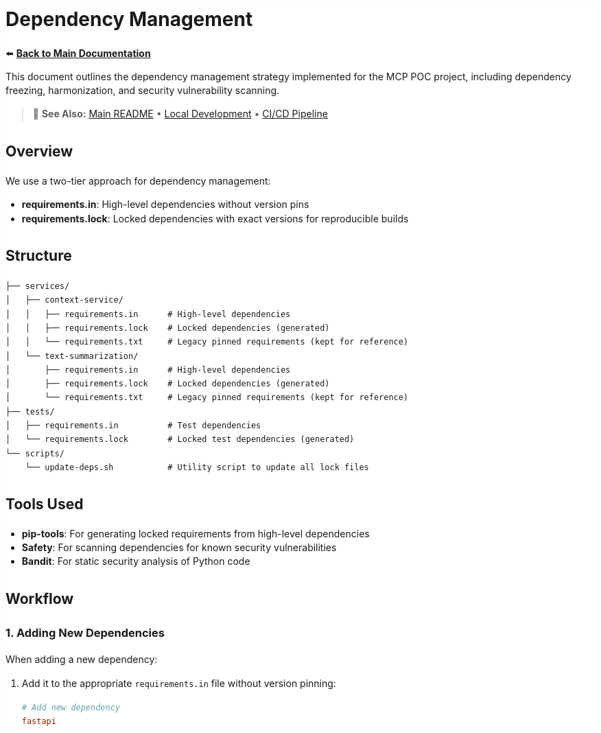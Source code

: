 # Dependency Management

⬅️ **[Back to Main Documentation](./README.md)**

This document outlines the dependency management strategy implemented for the MCP POC project, including dependency freezing, harmonization, and security vulnerability scanning.

> 📖 **See Also:** [Main README](./README.md) • [Local Development](./LOCAL_DEVELOPMENT.md) • [CI/CD Pipeline](./README-CICD.md)

## Overview

We use a two-tier approach for dependency management:
- **requirements.in**: High-level dependencies without version pins
- **requirements.lock**: Locked dependencies with exact versions for reproducible builds

## Structure

```
├── services/
│   ├── context-service/
│   │   ├── requirements.in      # High-level dependencies
│   │   ├── requirements.lock    # Locked dependencies (generated)
│   │   └── requirements.txt     # Legacy pinned requirements (kept for reference)
│   └── text-summarization/
│       ├── requirements.in      # High-level dependencies
│       ├── requirements.lock    # Locked dependencies (generated)
│       └── requirements.txt     # Legacy pinned requirements (kept for reference)
├── tests/
│   ├── requirements.in          # Test dependencies
│   └── requirements.lock        # Locked test dependencies (generated)
└── scripts/
    └── update-deps.sh           # Utility script to update all lock files
```

## Tools Used

- **pip-tools**: For generating locked requirements from high-level dependencies
- **Safety**: For scanning dependencies for known security vulnerabilities
- **Bandit**: For static security analysis of Python code

## Workflow

### 1. Adding New Dependencies

When adding a new dependency:

1. Add it to the appropriate `requirements.in` file without version pinning:
   ```ini
   # Add new dependency
   fastapi
   ```
